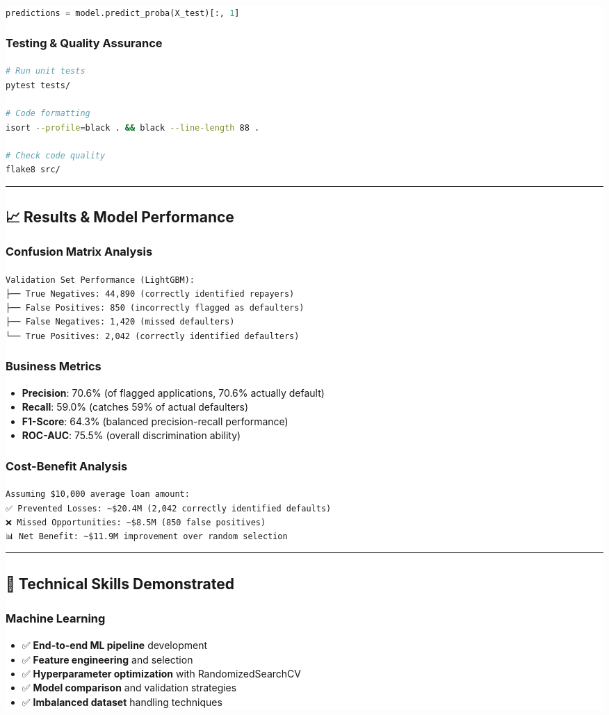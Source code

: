 ```python
predictions = model.predict_proba(X_test)[:, 1]
```

### **Testing & Quality Assurance**
```bash
# Run unit tests
pytest tests/

# Code formatting
isort --profile=black . && black --line-length 88 .

# Check code quality
flake8 src/
```

---

## 📈 Results & Model Performance

### **Confusion Matrix Analysis**
```
Validation Set Performance (LightGBM):
├── True Negatives: 44,890 (correctly identified repayers)
├── False Positives: 850 (incorrectly flagged as defaulters)
├── False Negatives: 1,420 (missed defaulters)
└── True Positives: 2,042 (correctly identified defaulters)
```

### **Business Metrics**
- **Precision**: 70.6% (of flagged applications, 70.6% actually default)
- **Recall**: 59.0% (catches 59% of actual defaulters)
- **F1-Score**: 64.3% (balanced precision-recall performance)
- **ROC-AUC**: 75.5% (overall discrimination ability)

### **Cost-Benefit Analysis**
```
Assuming $10,000 average loan amount:
✅ Prevented Losses: ~$20.4M (2,042 correctly identified defaults)
❌ Missed Opportunities: ~$8.5M (850 false positives)
📊 Net Benefit: ~$11.9M improvement over random selection
```

---

## 🔧 Technical Skills Demonstrated

### **Machine Learning**
- ✅ **End-to-end ML pipeline** development
- ✅ **Feature engineering** and selection
- ✅ **Hyperparameter optimization** with RandomizedSearchCV
- ✅ **Model comparison** and validation strategies
- ✅ **Imbalanced dataset** handling techniques

